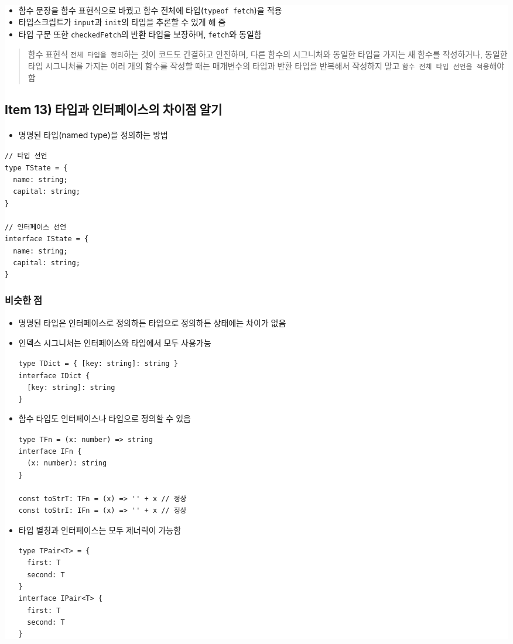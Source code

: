 - 함수 문장을 함수 표현식으로 바꿨고 함수 전체에 타입(`typeof fetch`)을 적용
- 타입스크립트가 `input`과 `init`의 타입을 추론할 수 있게 해 줌
- 타입 구문 또한 `checkedFetch`의 반환 타입을 보장하며, `fetch`와 동일함

> 함수 표현식 `전체 타입을 정의`하는 것이 코드도 간결하고 안전하며, 다른 함수의 시그니처와 동일한 타입을 가지는 새 함수를 작성하거나, 동일한 타입 시그니처를 가지는 여러 개의 함수를 작성할 때는 매개변수의 타입과 반환 타입을 반복해서 작성하지 말고 `함수 전체 타입 선언을 적용`해야 함

## Item 13) 타입과 인터페이스의 차이점 알기

- 명명된 타입(named type)을 정의하는 방법

```tsx
// 타입 선언
type TState = {
  name: string;
  capital: string;
}

// 인터페이스 선언
interface IState = {
  name: string;
  capital: string;
}
```

### 비슷한 점

- 명명된 타입은 인터페이스로 정의하든 타입으로 정의하든 상태에는 차이가 없음
- 인덱스 시그니처는 인터페이스와 타입에서 모두 사용가능

  ```tsx
  type TDict = { [key: string]: string }
  interface IDict {
    [key: string]: string
  }
  ```

- 함수 타입도 인터페이스나 타입으로 정의할 수 있음

  ```tsx
  type TFn = (x: number) => string
  interface IFn {
    (x: number): string
  }

  const toStrT: TFn = (x) => '' + x // 정상
  const toStrI: IFn = (x) => '' + x // 정상
  ```

- 타입 별칭과 인터페이스는 모두 제너릭이 가능함

  ```tsx
  type TPair<T> = {
    first: T
    second: T
  }
  interface IPair<T> {
    first: T
    second: T
  }
  ```

